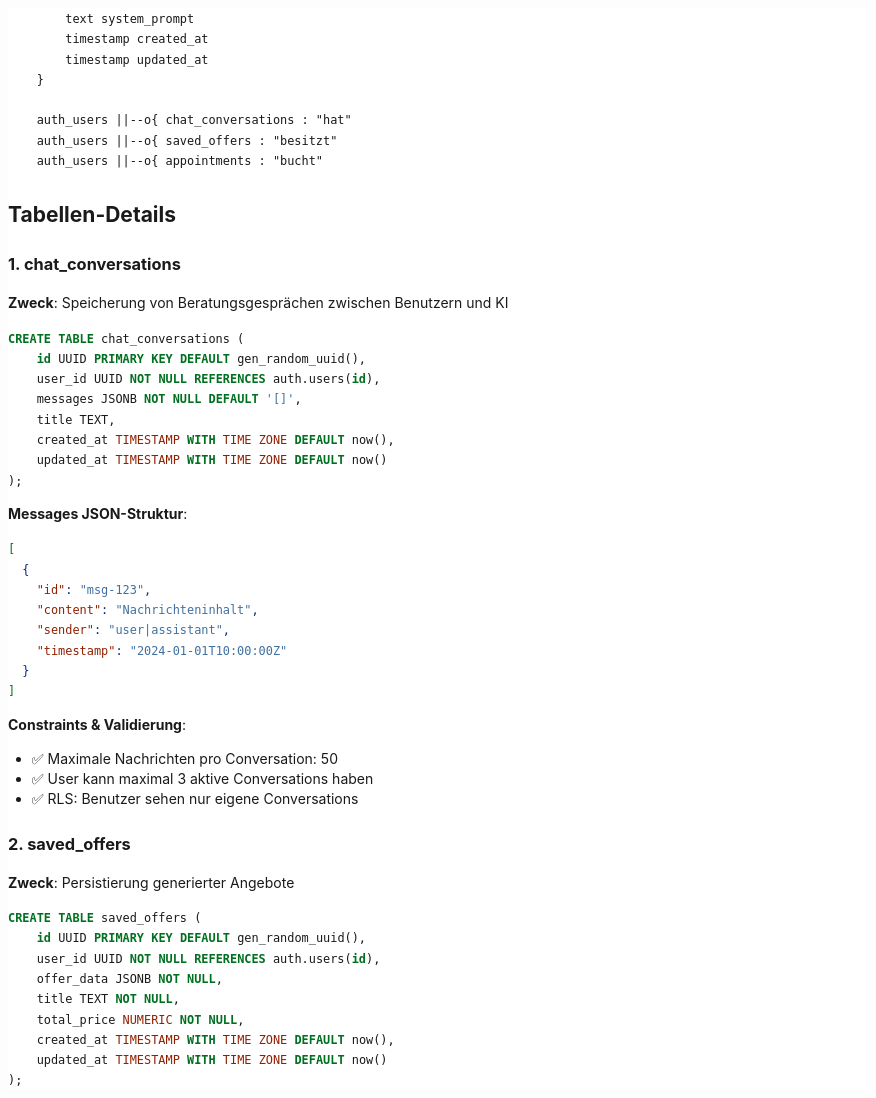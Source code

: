 ```mermaid
        text system_prompt
        timestamp created_at
        timestamp updated_at
    }
    
    auth_users ||--o{ chat_conversations : "hat"
    auth_users ||--o{ saved_offers : "besitzt"
    auth_users ||--o{ appointments : "bucht"
```

## Tabellen-Details

### 1. chat_conversations

**Zweck**: Speicherung von Beratungsgesprächen zwischen Benutzern und KI

```sql
CREATE TABLE chat_conversations (
    id UUID PRIMARY KEY DEFAULT gen_random_uuid(),
    user_id UUID NOT NULL REFERENCES auth.users(id),
    messages JSONB NOT NULL DEFAULT '[]',
    title TEXT,
    created_at TIMESTAMP WITH TIME ZONE DEFAULT now(),
    updated_at TIMESTAMP WITH TIME ZONE DEFAULT now()
);
```

**Messages JSON-Struktur**:
```json
[
  {
    "id": "msg-123",
    "content": "Nachrichteninhalt",
    "sender": "user|assistant", 
    "timestamp": "2024-01-01T10:00:00Z"
  }
]
```

**Constraints & Validierung**:
- ✅ Maximale Nachrichten pro Conversation: 50
- ✅ User kann maximal 3 aktive Conversations haben
- ✅ RLS: Benutzer sehen nur eigene Conversations

### 2. saved_offers

**Zweck**: Persistierung generierter Angebote

```sql
CREATE TABLE saved_offers (
    id UUID PRIMARY KEY DEFAULT gen_random_uuid(),
    user_id UUID NOT NULL REFERENCES auth.users(id),
    offer_data JSONB NOT NULL,
    title TEXT NOT NULL,
    total_price NUMERIC NOT NULL,
    created_at TIMESTAMP WITH TIME ZONE DEFAULT now(),
    updated_at TIMESTAMP WITH TIME ZONE DEFAULT now()
);
```
